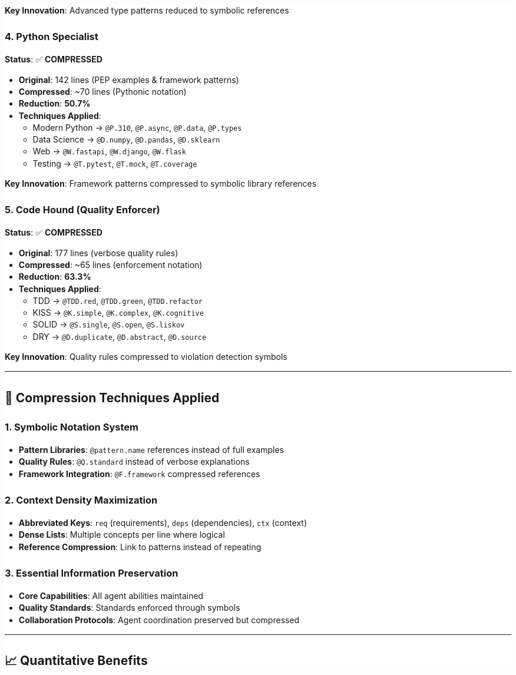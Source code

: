 **Key Innovation**: Advanced type patterns reduced to symbolic references

### 4. **Python Specialist**
**Status**: ✅ **COMPRESSED**

- **Original**: 142 lines (PEP examples & framework patterns)
- **Compressed**: ~70 lines (Pythonic notation)
- **Reduction**: **50.7%**
- **Techniques Applied**:
  - Modern Python → `@P.310`, `@P.async`, `@P.data`, `@P.types`
  - Data Science → `@D.numpy`, `@D.pandas`, `@D.sklearn`
  - Web → `@W.fastapi`, `@W.django`, `@W.flask`
  - Testing → `@T.pytest`, `@T.mock`, `@T.coverage`

**Key Innovation**: Framework patterns compressed to symbolic library references

### 5. **Code Hound (Quality Enforcer)**
**Status**: ✅ **COMPRESSED**

- **Original**: 177 lines (verbose quality rules)
- **Compressed**: ~65 lines (enforcement notation)
- **Reduction**: **63.3%**
- **Techniques Applied**:
  - TDD → `@TDD.red`, `@TDD.green`, `@TDD.refactor`
  - KISS → `@K.simple`, `@K.complex`, `@K.cognitive`
  - SOLID → `@S.single`, `@S.open`, `@S.liskov`
  - DRY → `@D.duplicate`, `@D.abstract`, `@D.source`

**Key Innovation**: Quality rules compressed to violation detection symbols

---

## 🧠 Compression Techniques Applied

### 1. **Symbolic Notation System**
- **Pattern Libraries**: `@pattern.name` references instead of full examples
- **Quality Rules**: `@Q.standard` instead of verbose explanations
- **Framework Integration**: `@F.framework` compressed references

### 2. **Context Density Maximization**
- **Abbreviated Keys**: `req` (requirements), `deps` (dependencies), `ctx` (context)
- **Dense Lists**: Multiple concepts per line where logical
- **Reference Compression**: Link to patterns instead of repeating

### 3. **Essential Information Preservation**
- **Core Capabilities**: All agent abilities maintained
- **Quality Standards**: Standards enforced through symbols
- **Collaboration Protocols**: Agent coordination preserved but compressed

---

## 📈 Quantitative Benefits
